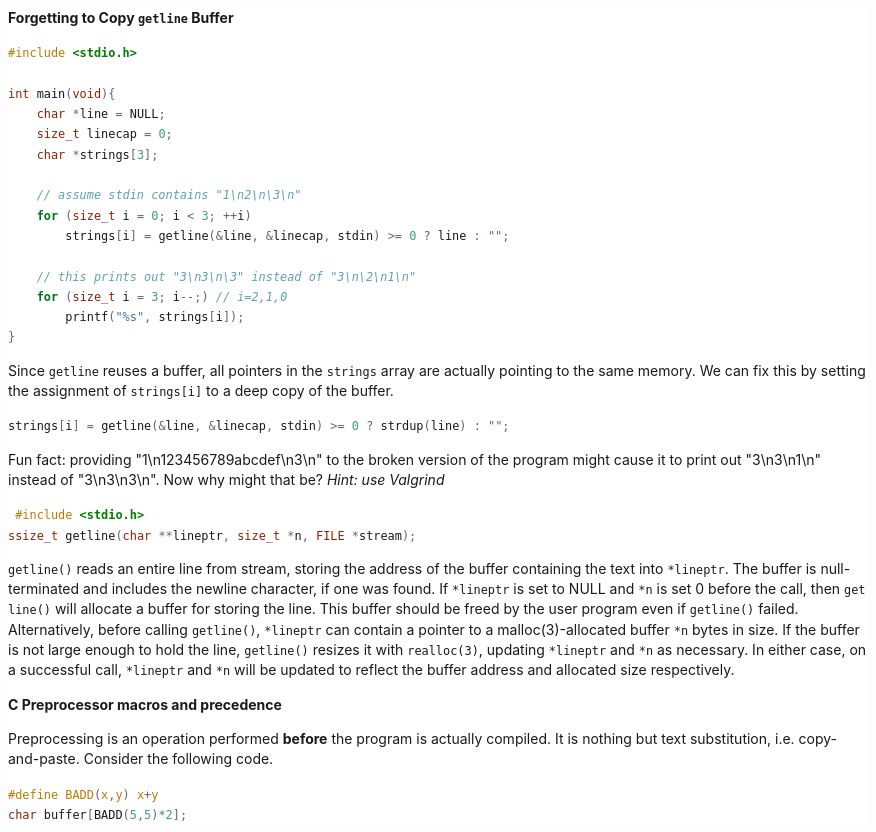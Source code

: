 **Forgetting to Copy `getline` Buffer**

```c
#include <stdio.h>

int main(void){
    char *line = NULL;
    size_t linecap = 0;
    char *strings[3];

    // assume stdin contains "1\n2\n\3\n"
    for (size_t i = 0; i < 3; ++i)
        strings[i] = getline(&line, &linecap, stdin) >= 0 ? line : "";

    // this prints out "3\n3\n\3" instead of "3\n\2\n1\n"
    for (size_t i = 3; i--;) // i=2,1,0
        printf("%s", strings[i]);
}
```

Since `getline` reuses a buffer, all pointers in the `strings` array are actually pointing to the same memory. We can fix this by setting the assignment of `strings[i]` to a deep copy of the buffer.

```c
strings[i] = getline(&line, &linecap, stdin) >= 0 ? strdup(line) : "";
```

Fun fact: providing "1\n123456789abcdef\n3\n" to the broken version of the program might cause it to print out "3\n3\n1\n" instead of "3\n3\n3\n". Now why might that be? *Hint: use Valgrind*

```c
 #include <stdio.h>
ssize_t getline(char **lineptr, size_t *n, FILE *stream);
```

`getline()` reads an entire line from stream, storing the address of the buffer containing the text into `*lineptr`.  The buffer is null-terminated and includes the newline character, if one was found. 
If `*lineptr`  is set to NULL and `*n` is set 0 before the call, then `getline()` will allocate a buffer for storing the  line.   This  buffer  should  be freed by the user program even if `getline()` failed.
Alternatively,  before  calling  `getline()`,  `*lineptr` can contain a pointer to a malloc(3)-allocated buffer `*n` bytes in size.  If the buffer is not large enough to hold the line, `getline()` resizes it with `realloc(3)`, updating `*lineptr` and `*n` as necessary. 
In either case, on a successful call, `*lineptr` and `*n` will be updated to reflect the buffer address and allocated size respectively. 

**C Preprocessor macros and precedence**

Preprocessing is an operation performed **before** the program is actually compiled. It is nothing but text substitution, i.e. copy-and-paste. Consider the following code.

```c
#define BADD(x,y) x+y
char buffer[BADD(5,5)*2];
```
